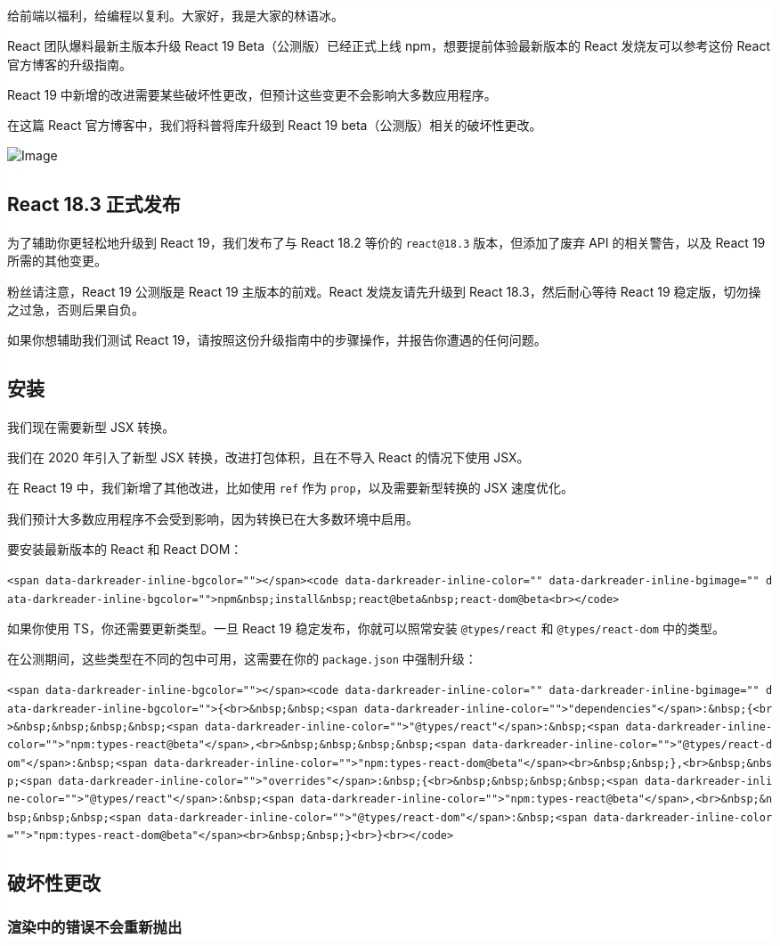 给前端以福利，给编程以复利。大家好，我是大家的林语冰。

React 团队爆料最新主版本升级 React 19 Beta（公测版）已经正式上线 npm，想要提前体验最新版本的 React 发烧友可以参考这份 React 官方博客的升级指南。

React 19 中新增的改进需要某些破坏性更改，但预计这些变更不会影响大多数应用程序。

在这篇 React 官方博客中，我们将科普将库升级到 React 19 beta（公测版）相关的破坏性更改。

![Image](https://mmbiz.qpic.cn/mmbiz_png/3LcRhAf5AsbgiaebWyyIiasHd1RLBHicZBib9O56cLo5dOmvrfiaswibXfsfURce51v108NLiajjq9bg20sbd3n6td2pQ/640?wx_fmt=png&from=appmsg&tp=webp&wxfrom=5&wx_lazy=1&wx_co=1)

## React 18.3 正式发布

为了辅助你更轻松地升级到 React 19，我们发布了与 React 18.2 等价的 `react@18.3` 版本，但添加了废弃 API 的相关警告，以及 React 19 所需的其他变更。

粉丝请注意，React 19 公测版是 React 19 主版本的前戏。React 发烧友请先升级到 React 18.3，然后耐心等待 React 19 稳定版，切勿操之过急，否则后果自负。

如果你想辅助我们测试 React 19，请按照这份升级指南中的步骤操作，并报告你遭遇的任何问题。

## 安装

我们现在需要新型 JSX 转换。

我们在 2020 年引入了新型 JSX 转换，改进打包体积，且在不导入 React 的情况下使用 JSX。

在 React 19 中，我们新增了其他改进，比如使用 `ref` 作为 `prop`，以及需要新型转换的 JSX 速度优化。

我们预计大多数应用程序不会受到影响，因为转换已在大多数环境中启用。

要安装最新版本的 React 和 React DOM：

```
<span data-darkreader-inline-bgcolor=""></span><code data-darkreader-inline-color="" data-darkreader-inline-bgimage="" data-darkreader-inline-bgcolor="">npm&nbsp;install&nbsp;react@beta&nbsp;react-dom@beta<br></code>
```

如果你使用 TS，你还需要更新类型。一旦 React 19 稳定发布，你就可以照常安装 `@types/react` 和 `@types/react-dom` 中的类型。

在公测期间，这些类型在不同的包中可用，这需要在你的 `package.json` 中强制升级：

```
<span data-darkreader-inline-bgcolor=""></span><code data-darkreader-inline-color="" data-darkreader-inline-bgimage="" data-darkreader-inline-bgcolor="">{<br>&nbsp;&nbsp;<span data-darkreader-inline-color="">"dependencies"</span>:&nbsp;{<br>&nbsp;&nbsp;&nbsp;&nbsp;<span data-darkreader-inline-color="">"@types/react"</span>:&nbsp;<span data-darkreader-inline-color="">"npm:types-react@beta"</span>,<br>&nbsp;&nbsp;&nbsp;&nbsp;<span data-darkreader-inline-color="">"@types/react-dom"</span>:&nbsp;<span data-darkreader-inline-color="">"npm:types-react-dom@beta"</span><br>&nbsp;&nbsp;},<br>&nbsp;&nbsp;<span data-darkreader-inline-color="">"overrides"</span>:&nbsp;{<br>&nbsp;&nbsp;&nbsp;&nbsp;<span data-darkreader-inline-color="">"@types/react"</span>:&nbsp;<span data-darkreader-inline-color="">"npm:types-react@beta"</span>,<br>&nbsp;&nbsp;&nbsp;&nbsp;<span data-darkreader-inline-color="">"@types/react-dom"</span>:&nbsp;<span data-darkreader-inline-color="">"npm:types-react-dom@beta"</span><br>&nbsp;&nbsp;}<br>}<br></code>
```

## 破坏性更改

### 渲染中的错误不会重新抛出
